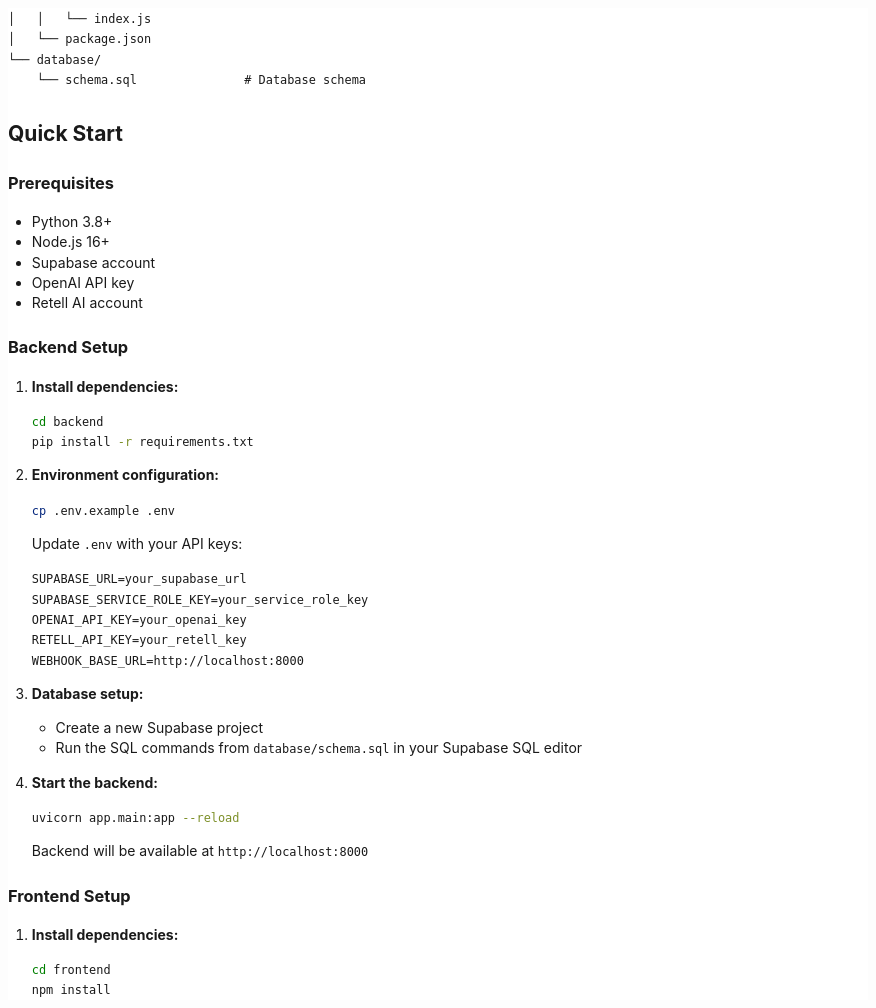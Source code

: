 ```
│   │   └── index.js
│   └── package.json
└── database/
    └── schema.sql               # Database schema
```

## Quick Start

### Prerequisites

- Python 3.8+
- Node.js 16+
- Supabase account
- OpenAI API key
- Retell AI account

### Backend Setup

1. **Install dependencies:**
   ```bash
   cd backend
   pip install -r requirements.txt
   ```

2. **Environment configuration:**
   ```bash
   cp .env.example .env
   ```
   
   Update `.env` with your API keys:
   ```env
   SUPABASE_URL=your_supabase_url
   SUPABASE_SERVICE_ROLE_KEY=your_service_role_key
   OPENAI_API_KEY=your_openai_key
   RETELL_API_KEY=your_retell_key
   WEBHOOK_BASE_URL=http://localhost:8000
   ```

3. **Database setup:**
   - Create a new Supabase project
   - Run the SQL commands from `database/schema.sql` in your Supabase SQL editor

4. **Start the backend:**
   ```bash
   uvicorn app.main:app --reload
   ```
   
   Backend will be available at `http://localhost:8000`

### Frontend Setup

1. **Install dependencies:**
   ```bash
   cd frontend
   npm install
   ```
